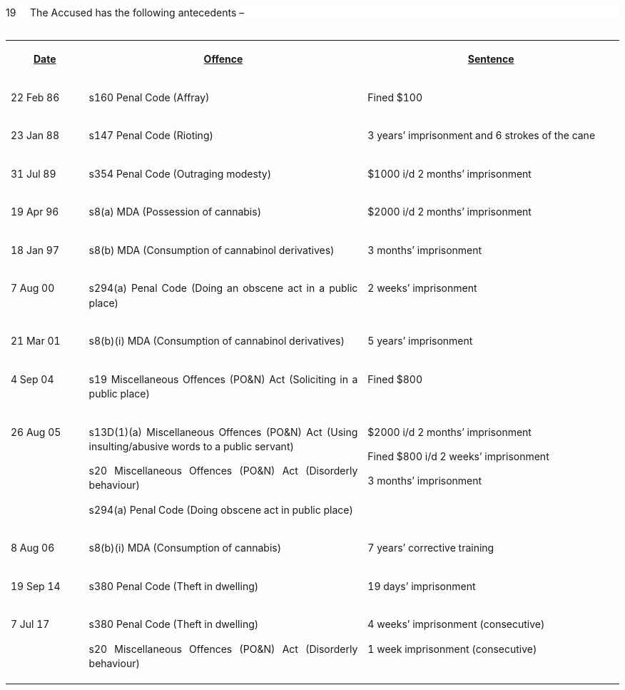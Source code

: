 19     The Accused has the following antecedents –

<table align="left" cellpadding="0" cellspacing="0" class="Judg-2-tblr" frame="all" pgwide="1"><colgroup><col width="12.74%"> <col width="45.44%"> <col width="41.82%"> </colgroup><tbody><tr><td align="left" class="br" rowspan="1" valign="top"><p align="center" class="Table-Para-1"><b><u>Date</u></b></p></td><td align="left" class="br" rowspan="1" valign="top"><p align="center" class="Table-Para-1"><b><u>Offence</u></b></p></td><td align="left" class="b" rowspan="1" valign="top"><p align="center" class="Table-Para-1"><b><u>Sentence</u></b></p></td></tr><tr><td align="left" class="br" rowspan="1" valign="top"><p align="justify" class="Table-Para-1">22 Feb 86</p></td><td align="left" class="br" rowspan="1" valign="top"><p align="justify" class="Table-Para-1">s160 Penal Code (Affray)</p></td><td align="left" class="b" rowspan="1" valign="top"><p align="justify" class="Table-Para-1">Fined $100</p></td></tr><tr><td align="left" class="br" rowspan="1" valign="top"><p align="justify" class="Table-Para-1">23 Jan 88</p></td><td align="left" class="br" rowspan="1" valign="top"><p align="justify" class="Table-Para-1">s147 Penal Code (Rioting)</p></td><td align="left" class="b" rowspan="1" valign="top"><p align="justify" class="Table-Para-1">3 years’ imprisonment and 6 strokes of the cane</p></td></tr><tr><td align="left" class="br" rowspan="1" valign="top"><p align="justify" class="Table-Para-1">31 Jul 89</p></td><td align="left" class="br" rowspan="1" valign="top"><p align="justify" class="Table-Para-1">s354 Penal Code (Outraging modesty)</p></td><td align="left" class="b" rowspan="1" valign="top"><p align="justify" class="Table-Para-1">$1000 i/d 2 months’ imprisonment</p></td></tr><tr><td align="left" class="br" rowspan="1" valign="top"><p align="justify" class="Table-Para-1">19 Apr 96</p></td><td align="left" class="br" rowspan="1" valign="top"><p align="justify" class="Table-Para-1">s8(a) MDA (Possession of cannabis)</p></td><td align="left" class="b" rowspan="1" valign="top"><p align="justify" class="Table-Para-1">$2000 i/d 2 months’ imprisonment</p></td></tr><tr><td align="left" class="br" rowspan="1" valign="top"><p align="justify" class="Table-Para-1">18 Jan 97</p></td><td align="left" class="br" rowspan="1" valign="top"><p align="justify" class="Table-Para-1">s8(b) MDA (Consumption of cannabinol derivatives)</p></td><td align="left" class="b" rowspan="1" valign="top"><p align="justify" class="Table-Para-1">3 months’ imprisonment</p></td></tr><tr><td align="left" class="br" rowspan="1" valign="top"><p align="justify" class="Table-Para-1">7 Aug 00</p></td><td align="left" class="br" rowspan="1" valign="top"><p align="justify" class="Table-Para-1">s294(a) Penal Code (Doing an obscene act in a public place)</p></td><td align="left" class="b" rowspan="1" valign="top"><p align="justify" class="Table-Para-1">2 weeks’ imprisonment</p></td></tr><tr><td align="left" class="br" rowspan="1" valign="top"><p align="justify" class="Table-Para-1">21 Mar 01</p></td><td align="left" class="br" rowspan="1" valign="top"><p align="justify" class="Table-Para-1">s8(b)(i) MDA (Consumption of cannabinol derivatives)</p></td><td align="left" class="b" rowspan="1" valign="top"><p align="justify" class="Table-Para-1">5 years’ imprisonment</p></td></tr><tr><td align="left" class="br" rowspan="1" valign="top"><p align="justify" class="Table-Para-1">4 Sep 04</p></td><td align="left" class="br" rowspan="1" valign="top"><p align="justify" class="Table-Para-1">s19 Miscellaneous Offences (PO&amp;N) Act (Soliciting in a public place)</p></td><td align="left" class="b" rowspan="1" valign="top"><p align="justify" class="Table-Para-1">Fined $800</p></td></tr><tr><td align="left" class="br" rowspan="1" valign="top"><p align="justify" class="Table-Para-1">26 Aug 05</p></td><td align="left" class="br" rowspan="1" valign="top"><p align="justify" class="Table-Para-1">s13D(1)(a) Miscellaneous Offences (PO&amp;N) Act (Using insulting/abusive words to a public servant)</p><p align="justify" class="Table-Para-1">s20 Miscellaneous Offences (PO&amp;N) Act (Disorderly behaviour)</p><p align="justify" class="Table-Para-1">s294(a) Penal Code (Doing obscene act in public place)</p></td><td align="left" class="b" rowspan="1" valign="top"><p align="justify" class="Table-Para-1">$2000 i/d 2 months’ imprisonment</p><p align="justify" class="Table-Para-1">Fined $800 i/d 2 weeks’ imprisonment</p><p align="justify" class="Table-Para-1">3 months’ imprisonment</p></td></tr><tr><td align="left" class="br" rowspan="1" valign="top"><p align="justify" class="Table-Para-1">8 Aug 06</p></td><td align="left" class="br" rowspan="1" valign="top"><p align="justify" class="Table-Para-1">s8(b)(i) MDA (Consumption of cannabis)</p></td><td align="left" class="b" rowspan="1" valign="top"><p align="justify" class="Table-Para-1">7 years’ corrective training</p></td></tr><tr><td align="left" class="br" rowspan="1" valign="top"><p align="justify" class="Table-Para-1">19 Sep 14</p></td><td align="left" class="br" rowspan="1" valign="top"><p align="justify" class="Table-Para-1">s380 Penal Code (Theft in dwelling)</p></td><td align="left" class="b" rowspan="1" valign="top"><p align="justify" class="Table-Para-1">19 days’ imprisonment</p></td></tr><tr><td align="left" class="r" rowspan="1" valign="top"><p align="justify" class="Table-Para-1">7 Jul 17</p></td><td align="left" class="r" rowspan="1" valign="top"><p align="justify" class="Table-Para-1">s380 Penal Code (Theft in dwelling)</p><p align="justify" class="Table-Para-1">s20 Miscellaneous Offences (PO&amp;N) Act (Disorderly behaviour)</p></td><td align="left" class="" rowspan="1" valign="top"><p align="justify" class="Table-Para-1">4 weeks’ imprisonment (consecutive)</p><p align="justify" class="Table-Para-1">1 week imprisonment (consecutive)</p></td></tr></tbody></table>
